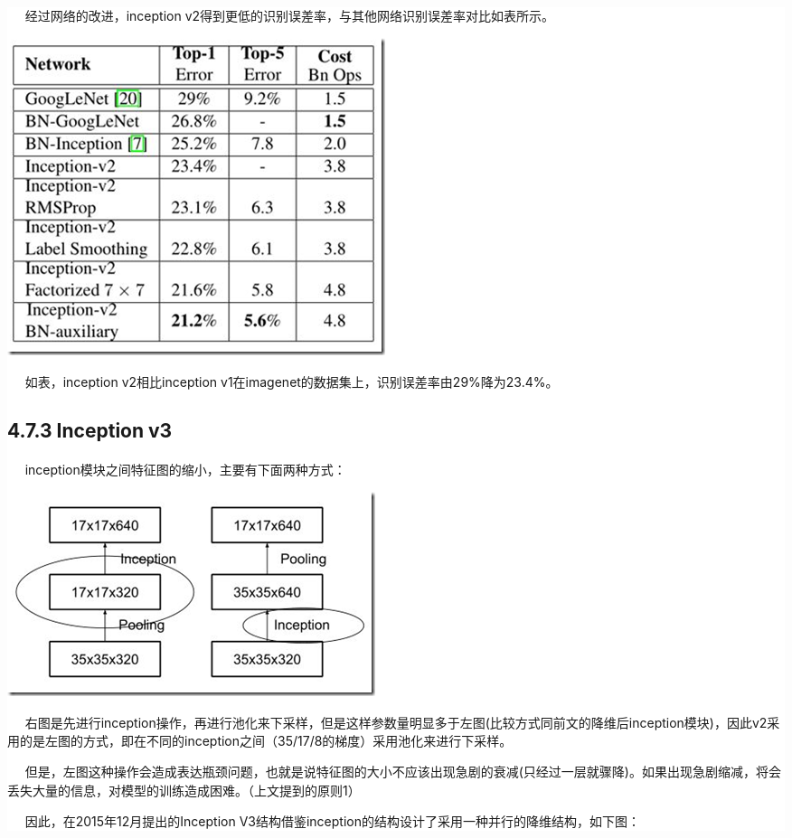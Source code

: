 
&nbsp;&nbsp;&nbsp;&nbsp;
经过网络的改进，inception v2得到更低的识别误差率，与其他网络识别误差率对比如表所示。

![](./img/ch4/image40.png) 

&nbsp;&nbsp;&nbsp;&nbsp;
如表，inception v2相比inception v1在imagenet的数据集上，识别误差率由29%降为23.4%。

## 4.7.3 Inception v3

&nbsp;&nbsp;&nbsp;&nbsp;
inception模块之间特征图的缩小，主要有下面两种方式：

![](./img/ch4/image41.png) 

&nbsp;&nbsp;&nbsp;&nbsp;
右图是先进行inception操作，再进行池化来下采样，但是这样参数量明显多于左图(比较方式同前文的降维后inception模块)，因此v2采用的是左图的方式，即在不同的inception之间（35/17/8的梯度）采用池化来进行下采样。

&nbsp;&nbsp;&nbsp;&nbsp;
但是，左图这种操作会造成表达瓶颈问题，也就是说特征图的大小不应该出现急剧的衰减(只经过一层就骤降)。如果出现急剧缩减，将会丢失大量的信息，对模型的训练造成困难。（上文提到的原则1）

&nbsp;&nbsp;&nbsp;&nbsp;
因此，在2015年12月提出的Inception V3结构借鉴inception的结构设计了采用一种并行的降维结构，如下图：
